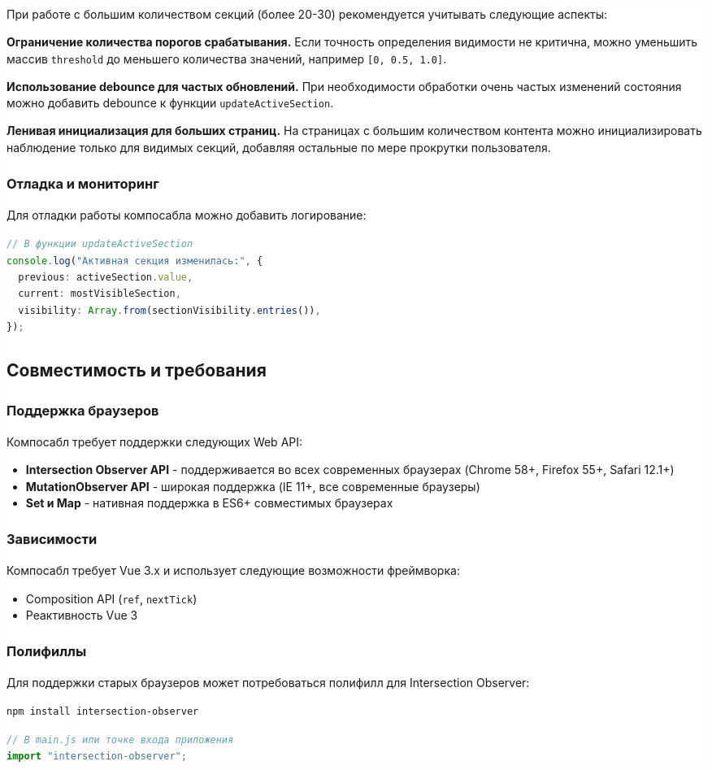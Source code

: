 При работе с большим количеством секций (более 20-30) рекомендуется учитывать следующие аспекты:

**Ограничение количества порогов срабатывания.** Если точность определения видимости не критична, можно уменьшить массив `threshold` до меньшего количества значений, например `[0, 0.5, 1.0]`.

**Использование debounce для частых обновлений.** При необходимости обработки очень частых изменений состояния можно добавить debounce к функции `updateActiveSection`.

**Ленивая инициализация для больших страниц.** На страницах с большим количеством контента можно инициализировать наблюдение только для видимых секций, добавляя остальные по мере прокрутки пользователя.

### Отладка и мониторинг

Для отладки работы компосабла можно добавить логирование:

```typescript
// В функции updateActiveSection
console.log("Активная секция изменилась:", {
  previous: activeSection.value,
  current: mostVisibleSection,
  visibility: Array.from(sectionVisibility.entries()),
});
```

## Совместимость и требования

### Поддержка браузеров

Компосабл требует поддержки следующих Web API:

- **Intersection Observer API** - поддерживается во всех современных браузерах (Chrome 58+, Firefox 55+, Safari 12.1+)
- **MutationObserver API** - широкая поддержка (IE 11+, все современные браузеры)
- **Set и Map** - нативная поддержка в ES6+ совместимых браузерах

### Зависимости

Компосабл требует Vue 3.x и использует следующие возможности фреймворка:

- Composition API (`ref`, `nextTick`)
- Реактивность Vue 3

### Полифиллы

Для поддержки старых браузеров может потребоваться полифилл для Intersection Observer:

```bash
npm install intersection-observer
```

```javascript
// В main.js или точке входа приложения
import "intersection-observer";
```
